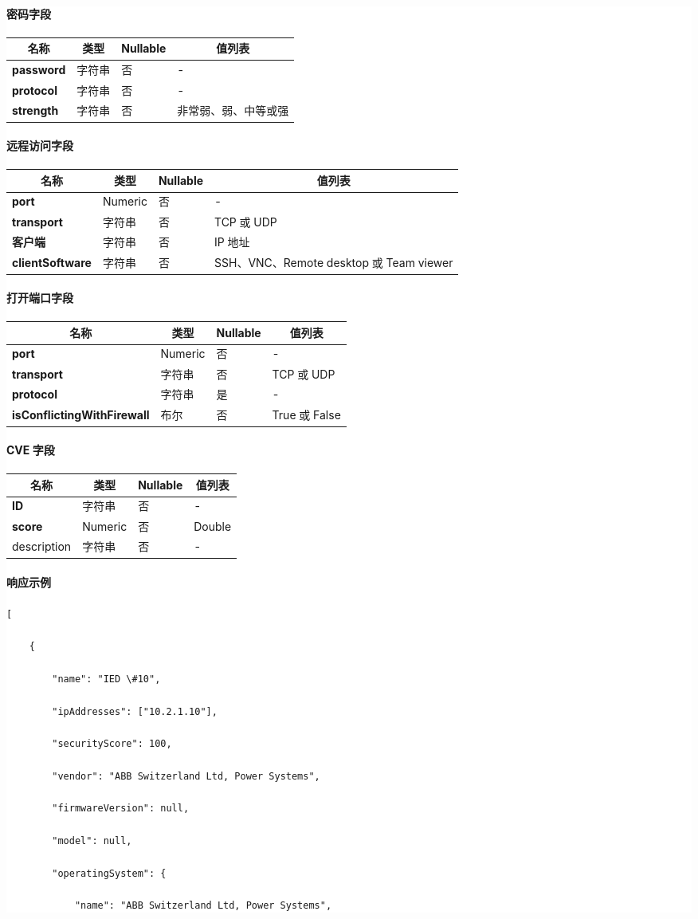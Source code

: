 #### <a name="password-fields"></a>密码字段

| 名称 | 类型 | Nullable | 值列表 |
|--|--|--|--|
| **password** | 字符串 | 否 | - |
| **protocol** | 字符串 | 否 | - |
| **strength** | 字符串 | 否 | 非常弱、弱、中等或强 |

#### <a name="remote-access-fields"></a>远程访问字段

| 名称 | 类型 | Nullable | 值列表 |
|--|--|--|--|
| **port** | Numeric | 否 | - |
| **transport** | 字符串 | 否 | TCP 或 UDP |
| **客户端** | 字符串 | 否 | IP 地址 |
| **clientSoftware** | 字符串 | 否 | SSH、VNC、Remote desktop 或 Team viewer |

#### <a name="open-port-fields"></a>打开端口字段

| 名称 | 类型 | Nullable | 值列表 |
|--|--|--|--|
| **port** | Numeric | 否 | - |
| **transport** | 字符串 | 否 | TCP 或 UDP |
| **protocol** | 字符串 | 是 | - |
| **isConflictingWithFirewall** | 布尔 | 否 | True 或 False |

#### <a name="cve-fields"></a>CVE 字段

| 名称 | 类型 | Nullable | 值列表 |
|--|--|--|--|
| **ID** | 字符串 | 否 | - |
| **score** | Numeric | 否 | Double |
| description | 字符串 | 否 | - |

#### <a name="response-example"></a>响应示例

```rest
[

    {
    
        "name": "IED \#10",
        
        "ipAddresses": ["10.2.1.10"],
        
        "securityScore": 100,
        
        "vendor": "ABB Switzerland Ltd, Power Systems",
        
        "firmwareVersion": null,
        
        "model": null,
        
        "operatingSystem": {
        
            "name": "ABB Switzerland Ltd, Power Systems",
```